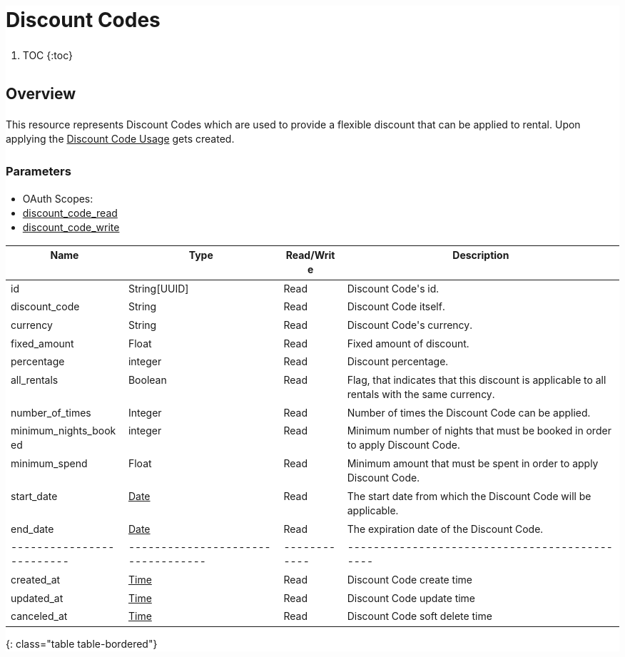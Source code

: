 # Discount Codes

1. TOC
{:toc}

## Overview

This resource represents Discount Codes which are used to provide a flexible discount that can be applied to rental.
Upon applying the [Discount Code Usage](/reference/endpoints/discount_code_usages/) gets created.

### Parameters
<ul class="nav nav-pills" role="tablist">
<li class="disabled"><a>OAuth Scopes:</a></li>
<li class="active"><a href="#discount_code_read" role="tab" data-toggle="pill">discount_code_read</a></li>
<li><a href="#discount_code_write" role="tab" data-toggle="pill">discount_code_write</a></li>
</ul>
<div class="tab-content" markdown="1">
<div class="tab-pane active" id="discount_code_read" markdown="1">

Name                     | Type                             | Read/Write | Description
-------------------------|----------------------------------|------------|---------------------------------------------
id                       | String[UUID]                     | Read       | Discount Code's id.
discount_code            | String                           | Read       | Discount Code itself.
currency                 | String                           | Read       | Discount Code's currency.
fixed_amount             | Float                            | Read       | Fixed amount of discount.
percentage               | integer                          | Read       | Discount percentage.
all_rentals              | Boolean                          | Read       | Flag, that indicates that this discount is applicable to all rentals with the same currency.
number_of_times          | Integer                          | Read       | Number of times the Discount Code can be applied.
minimum_nights_booked    | integer                          | Read       | Minimum number of nights that must be booked in order to apply Discount Code.
minimum_spend            | Float                            | Read       | Minimum amount that must be spent in order to apply Discount Code.
start_date               | [Date](/reference/enums#formats) | Read       | The start date from which the Discount Code will be applicable.
end_date                 | [Date](/reference/enums#formats) | Read       | The expiration date of the Discount Code.
-------------------------|----------------------------------|------------|---------------------------------------------
created_at               | [Time](/reference/enums#formats) | Read       | Discount Code create time
updated_at               | [Time](/reference/enums#formats) | Read       | Discount Code update time
canceled_at              | [Time](/reference/enums#formats) | Read       | Discount Code soft delete time
{: class="table table-bordered"}
